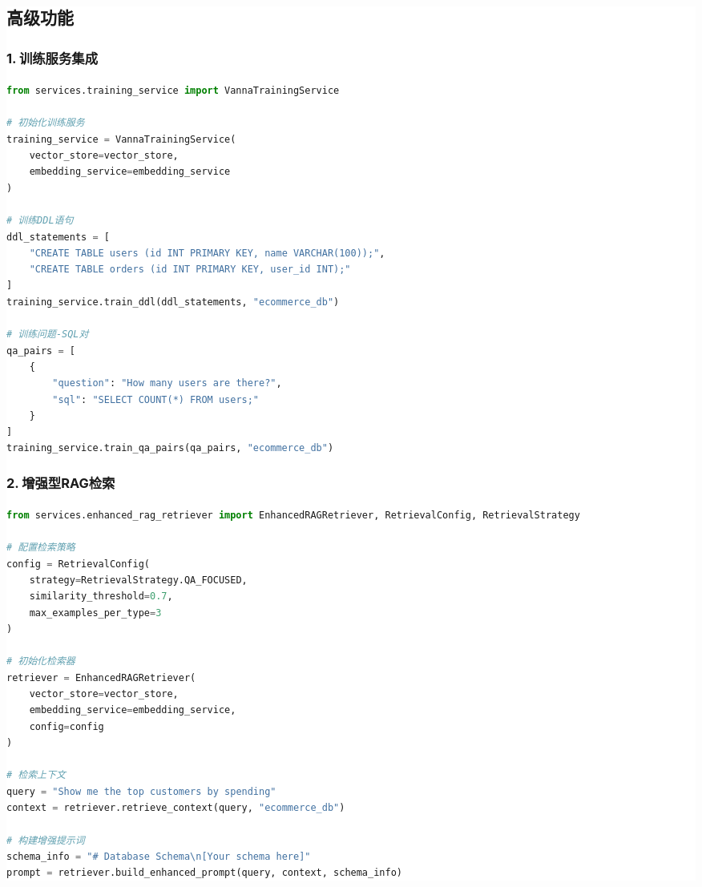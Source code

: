 ## 高级功能

### 1. 训练服务集成

```python
from services.training_service import VannaTrainingService

# 初始化训练服务
training_service = VannaTrainingService(
    vector_store=vector_store,
    embedding_service=embedding_service
)

# 训练DDL语句
ddl_statements = [
    "CREATE TABLE users (id INT PRIMARY KEY, name VARCHAR(100));",
    "CREATE TABLE orders (id INT PRIMARY KEY, user_id INT);"
]
training_service.train_ddl(ddl_statements, "ecommerce_db")

# 训练问题-SQL对
qa_pairs = [
    {
        "question": "How many users are there?",
        "sql": "SELECT COUNT(*) FROM users;"
    }
]
training_service.train_qa_pairs(qa_pairs, "ecommerce_db")
```

### 2. 增强型RAG检索

```python
from services.enhanced_rag_retriever import EnhancedRAGRetriever, RetrievalConfig, RetrievalStrategy

# 配置检索策略
config = RetrievalConfig(
    strategy=RetrievalStrategy.QA_FOCUSED,
    similarity_threshold=0.7,
    max_examples_per_type=3
)

# 初始化检索器
retriever = EnhancedRAGRetriever(
    vector_store=vector_store,
    embedding_service=embedding_service,
    config=config
)

# 检索上下文
query = "Show me the top customers by spending"
context = retriever.retrieve_context(query, "ecommerce_db")

# 构建增强提示词
schema_info = "# Database Schema\n[Your schema here]"
prompt = retriever.build_enhanced_prompt(query, context, schema_info)
```
